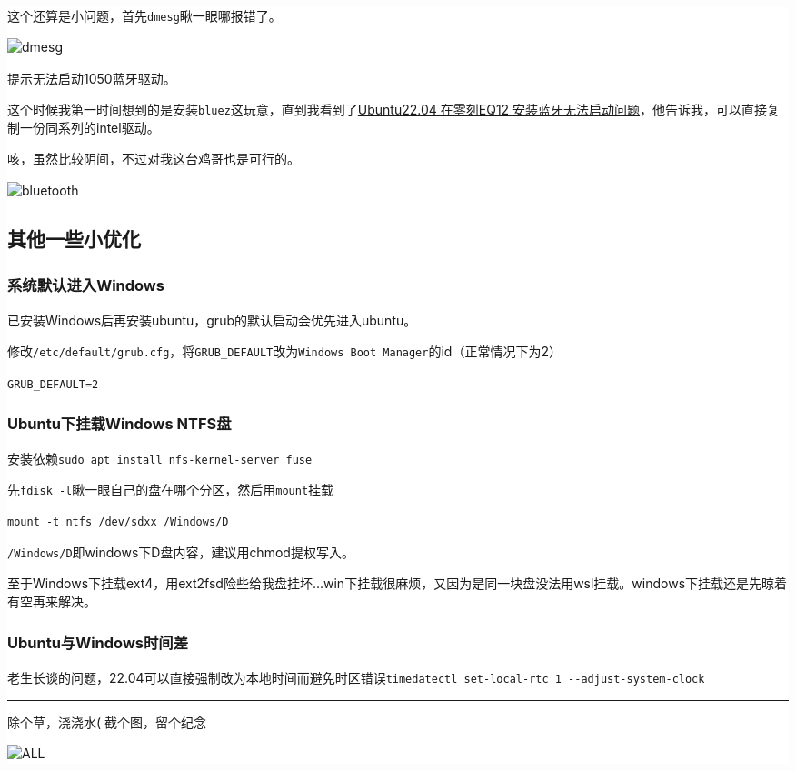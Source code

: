 这个还算是小问题，首先`dmesg`瞅一眼哪报错了。

![dmesg](https://registry.npmmirror.com/@chenyfan/npm-autosync/0.0.0-1729174784/files/data/npm/chenyfan-os/0.0.0-r26/files/img%20(3).png)

提示无法启动1050蓝牙驱动。

这个时候我第一时间想到的是安装`bluez`这玩意，直到我看到了[Ubuntu22.04 在零刻EQ12 安装蓝牙无法启动问题](https://zhuanlan.zhihu.com/p/628772433)，他告诉我，可以直接复制一份同系列的intel驱动。

咳，虽然比较阴间，不过对我这台鸡哥也是可行的。

![bluetooth](https://registry.npmmirror.com/@chenyfan/npm-autosync/0.0.0-1729174784/files/data/npm/chenyfan-os/0.0.0-r26/files/img%20(4).png)


## 其他一些小优化

### 系统默认进入Windows

已安装Windows后再安装ubuntu，grub的默认启动会优先进入ubuntu。

修改`/etc/default/grub.cfg`，将`GRUB_DEFAULT`改为`Windows Boot Manager`的id（正常情况下为2）

```shell
GRUB_DEFAULT=2
```

### Ubuntu下挂载Windows NTFS盘

安装依赖`sudo apt install nfs-kernel-server fuse`

先`fdisk -l`瞅一眼自己的盘在哪个分区，然后用`mount`挂载

```shell
mount -t ntfs /dev/sdxx /Windows/D
```

`/Windows/D`即windows下D盘内容，建议用chmod提权写入。


至于Windows下挂载ext4，用ext2fsd险些给我盘挂坏...win下挂载很麻烦，又因为是同一块盘没法用wsl挂载。windows下挂载还是先晾着有空再来解决。

### Ubuntu与Windows时间差

老生长谈的问题，22.04可以直接强制改为本地时间而避免时区错误`timedatectl set-local-rtc 1 --adjust-system-clock`


---

除个草，浇浇水(
截个图，留个纪念

![ALL](https://registry.npmmirror.com/@chenyfan/npm-autosync/0.0.0-1729174784/files/data/npm/chenyfan-os/0.0.0-r26/files/img%20(5).png)

